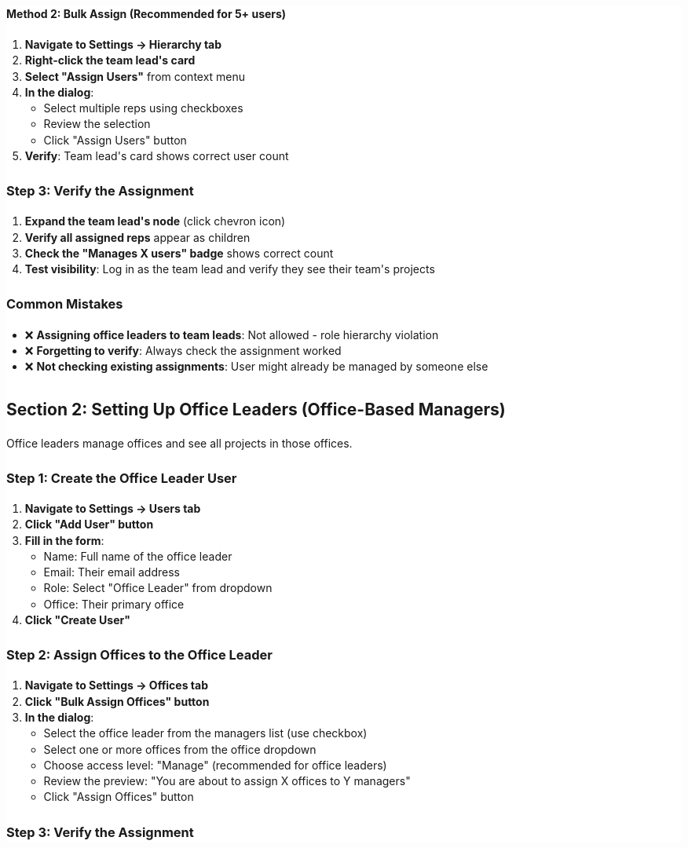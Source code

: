 #### Method 2: Bulk Assign (Recommended for 5+ users)

1. **Navigate to Settings → Hierarchy tab**
2. **Right-click the team lead's card**
3. **Select "Assign Users"** from context menu
4. **In the dialog**:
   - Select multiple reps using checkboxes
   - Review the selection
   - Click "Assign Users" button
5. **Verify**: Team lead's card shows correct user count

### Step 3: Verify the Assignment

1. **Expand the team lead's node** (click chevron icon)
2. **Verify all assigned reps** appear as children
3. **Check the "Manages X users" badge** shows correct count
4. **Test visibility**: Log in as the team lead and verify they see their team's projects

### Common Mistakes

- ❌ **Assigning office leaders to team leads**: Not allowed - role hierarchy violation
- ❌ **Forgetting to verify**: Always check the assignment worked
- ❌ **Not checking existing assignments**: User might already be managed by someone else

## Section 2: Setting Up Office Leaders (Office-Based Managers)

Office leaders manage offices and see all projects in those offices.

### Step 1: Create the Office Leader User

1. **Navigate to Settings → Users tab**
2. **Click "Add User" button**
3. **Fill in the form**:
   - Name: Full name of the office leader
   - Email: Their email address
   - Role: Select "Office Leader" from dropdown
   - Office: Their primary office
4. **Click "Create User"**

### Step 2: Assign Offices to the Office Leader

1. **Navigate to Settings → Offices tab**
2. **Click "Bulk Assign Offices" button**
3. **In the dialog**:
   - Select the office leader from the managers list (use checkbox)
   - Select one or more offices from the office dropdown
   - Choose access level: "Manage" (recommended for office leaders)
   - Review the preview: "You are about to assign X offices to Y managers"
   - Click "Assign Offices" button

### Step 3: Verify the Assignment
